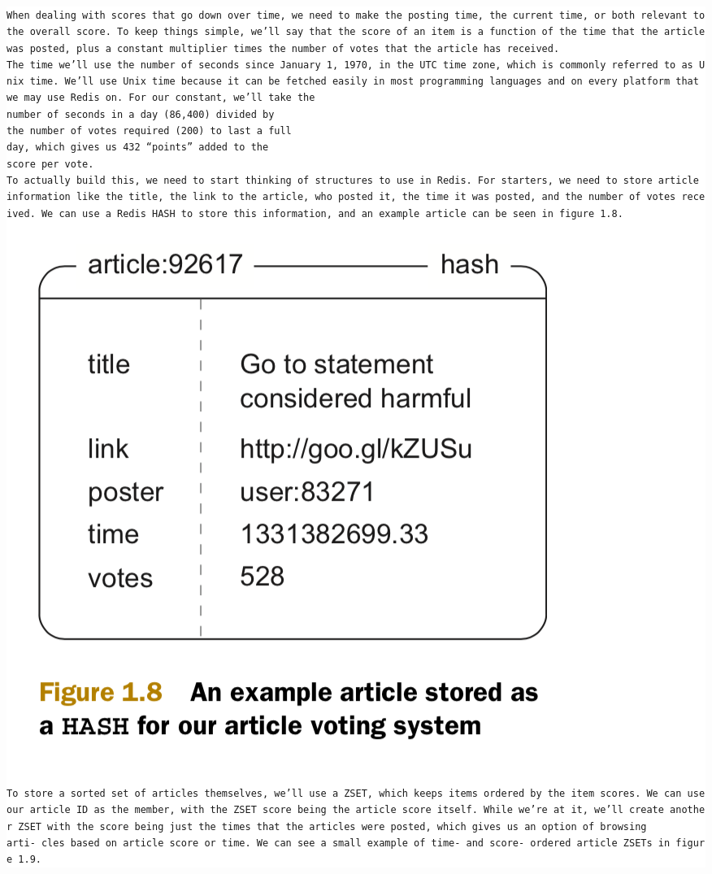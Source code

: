     When dealing with scores that go down over time, we need to make the posting time, the current time, or both relevant to the overall score. To keep things simple, we’ll say that the score of an item is a function of the time that the article was posted, plus a constant multiplier times the number of votes that the article has received.
    The time we’ll use the number of seconds since January 1, 1970, in the UTC time zone, which is commonly referred to as Unix time. We’ll use Unix time because it can be fetched easily in most programming languages and on every platform that we may use Redis on. For our constant, we’ll take the
    number of seconds in a day (86,400) divided by
    the number of votes required (200) to last a full
    day, which gives us 432 “points” added to the
    score per vote.
    To actually build this, we need to start thinking of structures to use in Redis. For starters, we need to store article information like the title, the link to the article, who posted it, the time it was posted, and the number of votes received. We can use a Redis HASH to store this information, and an example article can be seen in figure 1.8.

![](./static/article.png)

    To store a sorted set of articles themselves, we’ll use a ZSET, which keeps items ordered by the item scores. We can use our article ID as the member, with the ZSET score being the article score itself. While we’re at it, we’ll create another ZSET with the score being just the times that the articles were posted, which gives us an option of browsing
    arti- cles based on article score or time. We can see a small example of time- and score- ordered article ZSETs in figure 1.9.
